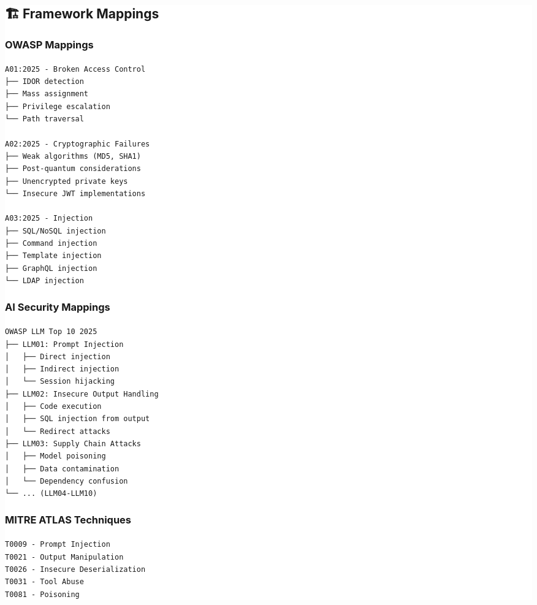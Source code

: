 ## 🏗️ Framework Mappings

### OWASP Mappings

```
A01:2025 - Broken Access Control
├── IDOR detection
├── Mass assignment
├── Privilege escalation
└── Path traversal

A02:2025 - Cryptographic Failures
├── Weak algorithms (MD5, SHA1)
├── Post-quantum considerations
├── Unencrypted private keys
└── Insecure JWT implementations

A03:2025 - Injection
├── SQL/NoSQL injection
├── Command injection
├── Template injection
├── GraphQL injection
└── LDAP injection
```

### AI Security Mappings

```
OWASP LLM Top 10 2025
├── LLM01: Prompt Injection
│   ├── Direct injection
│   ├── Indirect injection
│   └── Session hijacking
├── LLM02: Insecure Output Handling
│   ├── Code execution
│   ├── SQL injection from output
│   └── Redirect attacks
├── LLM03: Supply Chain Attacks
│   ├── Model poisoning
│   ├── Data contamination
│   └── Dependency confusion
└── ... (LLM04-LLM10)
```

### MITRE ATLAS Techniques

```
T0009 - Prompt Injection
T0021 - Output Manipulation
T0026 - Insecure Deserialization
T0031 - Tool Abuse
T0081 - Poisoning
```
